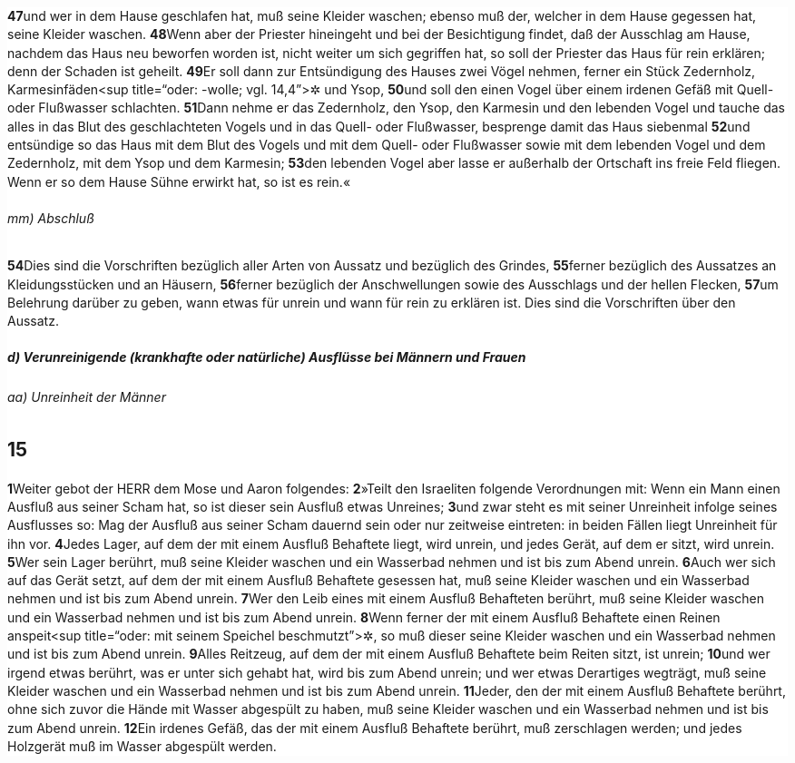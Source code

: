 **47**und wer in dem Hause geschlafen hat, muß seine Kleider waschen; ebenso muß der, welcher in dem Hause gegessen hat, seine Kleider waschen.
**48**Wenn aber der Priester hineingeht und bei der Besichtigung findet, daß der Ausschlag am Hause, nachdem das Haus neu beworfen worden ist, nicht weiter um sich gegriffen hat, so soll der Priester das Haus für rein erklären; denn der Schaden ist geheilt.
**49**Er soll dann zur Entsündigung des Hauses zwei Vögel nehmen, ferner ein Stück Zedernholz, Karmesinfäden<sup title=“oder: -wolle; vgl. 14,4”>&#x2732;</sup> und Ysop,
**50**und soll den einen Vogel über einem irdenen Gefäß mit Quell- oder Flußwasser schlachten.
**51**Dann nehme er das Zedernholz, den Ysop, den Karmesin und den lebenden Vogel und tauche das alles in das Blut des geschlachteten Vogels und in das Quell- oder Flußwasser, besprenge damit das Haus siebenmal
**52**und entsündige so das Haus mit dem Blut des Vogels und mit dem Quell- oder Flußwasser sowie mit dem lebenden Vogel und dem Zedernholz, mit dem Ysop und dem Karmesin;
**53**den lebenden Vogel aber lasse er außerhalb der Ortschaft ins freie Feld fliegen. Wenn er so dem Hause Sühne erwirkt hat, so ist es rein.«

###### mm) Abschluß

**54**Dies sind die Vorschriften bezüglich aller Arten von Aussatz und bezüglich des Grindes,
**55**ferner bezüglich des Aussatzes an Kleidungsstücken und an Häusern,
**56**ferner bezüglich der Anschwellungen sowie des Ausschlags und der hellen Flecken,
**57**um Belehrung darüber zu geben, wann etwas für unrein und wann für rein zu erklären ist. Dies sind die Vorschriften über den Aussatz.

##### d) Verunreinigende (krankhafte oder natürliche) Ausflüsse bei Männern und Frauen

###### aa) Unreinheit der Männer

## 15
**1**Weiter gebot der HERR dem Mose und Aaron folgendes:
**2**»Teilt den Israeliten folgende Verordnungen mit: Wenn ein Mann einen Ausfluß aus seiner Scham hat, so ist dieser sein Ausfluß etwas Unreines;
**3**und zwar steht es mit seiner Unreinheit infolge seines Ausflusses so: Mag der Ausfluß aus seiner Scham dauernd sein oder nur zeitweise eintreten: in beiden Fällen liegt Unreinheit für ihn vor.
**4**Jedes Lager, auf dem der mit einem Ausfluß Behaftete liegt, wird unrein, und jedes Gerät, auf dem er sitzt, wird unrein.
**5**Wer sein Lager berührt, muß seine Kleider waschen und ein Wasserbad nehmen und ist bis zum Abend unrein.
**6**Auch wer sich auf das Gerät setzt, auf dem der mit einem Ausfluß Behaftete gesessen hat, muß seine Kleider waschen und ein Wasserbad nehmen und ist bis zum Abend unrein.
**7**Wer den Leib eines mit einem Ausfluß Behafteten berührt, muß seine Kleider waschen und ein Wasserbad nehmen und ist bis zum Abend unrein.
**8**Wenn ferner der mit einem Ausfluß Behaftete einen Reinen anspeit<sup title=“oder: mit seinem Speichel beschmutzt”>&#x2732;</sup>, so muß dieser seine Kleider waschen und ein Wasserbad nehmen und ist bis zum Abend unrein.
**9**Alles Reitzeug, auf dem der mit einem Ausfluß Behaftete beim Reiten sitzt, ist unrein;
**10**und wer irgend etwas berührt, was er unter sich gehabt hat, wird bis zum Abend unrein; und wer etwas Derartiges wegträgt, muß seine Kleider waschen und ein Wasserbad nehmen und ist bis zum Abend unrein.
**11**Jeder, den der mit einem Ausfluß Behaftete berührt, ohne sich zuvor die Hände mit Wasser abgespült zu haben, muß seine Kleider waschen und ein Wasserbad nehmen und ist bis zum Abend unrein.
**12**Ein irdenes Gefäß, das der mit einem Ausfluß Behaftete berührt, muß zerschlagen werden; und jedes Holzgerät muß im Wasser abgespült werden.
